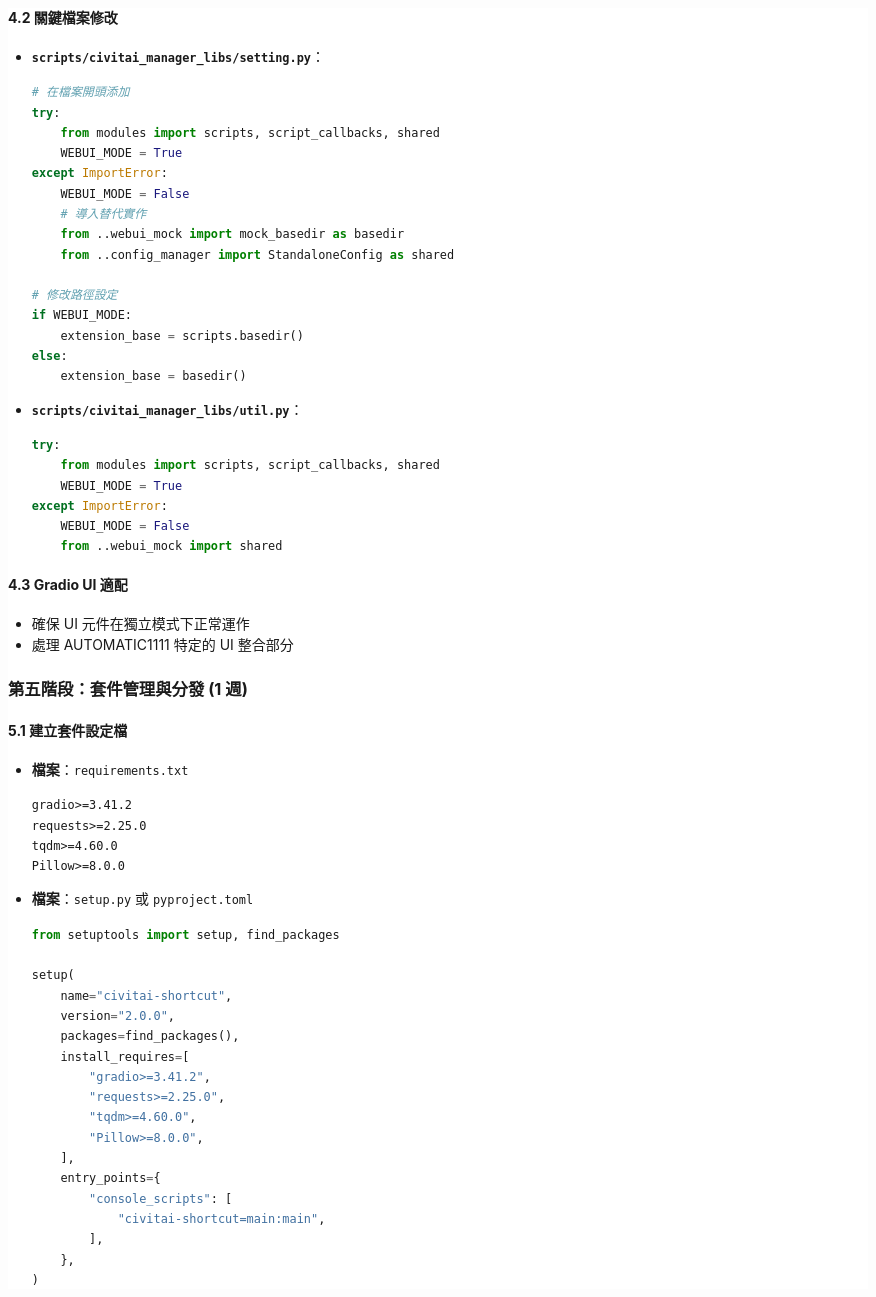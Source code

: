 #### 4.2 關鍵檔案修改
- **`scripts/civitai_manager_libs/setting.py`**：
  ```python
  # 在檔案開頭添加
  try:
      from modules import scripts, script_callbacks, shared
      WEBUI_MODE = True
  except ImportError:
      WEBUI_MODE = False
      # 導入替代實作
      from ..webui_mock import mock_basedir as basedir
      from ..config_manager import StandaloneConfig as shared
  
  # 修改路徑設定
  if WEBUI_MODE:
      extension_base = scripts.basedir()
  else:
      extension_base = basedir()
  ```

- **`scripts/civitai_manager_libs/util.py`**：
  ```python
  try:
      from modules import scripts, script_callbacks, shared
      WEBUI_MODE = True
  except ImportError:
      WEBUI_MODE = False
      from ..webui_mock import shared
  ```

#### 4.3 Gradio UI 適配
- 確保 UI 元件在獨立模式下正常運作
- 處理 AUTOMATIC1111 特定的 UI 整合部分

### 第五階段：套件管理與分發 (1 週)

#### 5.1 建立套件設定檔
- **檔案**：`requirements.txt`
  ```
  gradio>=3.41.2
  requests>=2.25.0
  tqdm>=4.60.0
  Pillow>=8.0.0
  ```

- **檔案**：`setup.py` 或 `pyproject.toml`
  ```python
  from setuptools import setup, find_packages
  
  setup(
      name="civitai-shortcut",
      version="2.0.0",
      packages=find_packages(),
      install_requires=[
          "gradio>=3.41.2",
          "requests>=2.25.0",
          "tqdm>=4.60.0",
          "Pillow>=8.0.0",
      ],
      entry_points={
          "console_scripts": [
              "civitai-shortcut=main:main",
          ],
      },
  )
  ```
